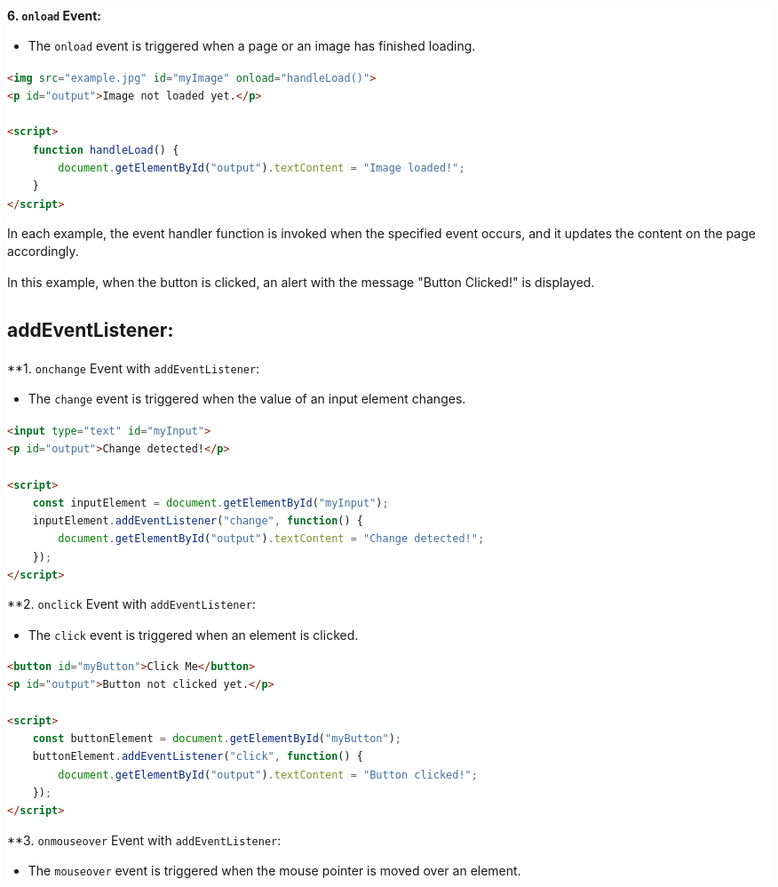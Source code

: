 **6. `onload` Event:**
   - The `onload` event is triggered when a page or an image has finished loading.

   ```html
   <img src="example.jpg" id="myImage" onload="handleLoad()">
   <p id="output">Image not loaded yet.</p>

   <script>
       function handleLoad() {
           document.getElementById("output").textContent = "Image loaded!";
       }
   </script>
   ```

In each example, the event handler function is invoked when the specified event occurs, and it updates the content on the page accordingly.

In this example, when the button is clicked, an alert with the message "Button Clicked!" is displayed.


## addEventListener: 


**1. `onchange` Event with `addEventListener`:
   - The `change` event is triggered when the value of an input element changes.

   ```html
   <input type="text" id="myInput">
   <p id="output">Change detected!</p>

   <script>
       const inputElement = document.getElementById("myInput");
       inputElement.addEventListener("change", function() {
           document.getElementById("output").textContent = "Change detected!";
       });
   </script>
   ```

**2. `onclick` Event with `addEventListener`:
   - The `click` event is triggered when an element is clicked.

   ```html
   <button id="myButton">Click Me</button>
   <p id="output">Button not clicked yet.</p>

   <script>
       const buttonElement = document.getElementById("myButton");
       buttonElement.addEventListener("click", function() {
           document.getElementById("output").textContent = "Button clicked!";
       });
   </script>
   ```

**3. `onmouseover` Event with `addEventListener`:
   - The `mouseover` event is triggered when the mouse pointer is moved over an element.
